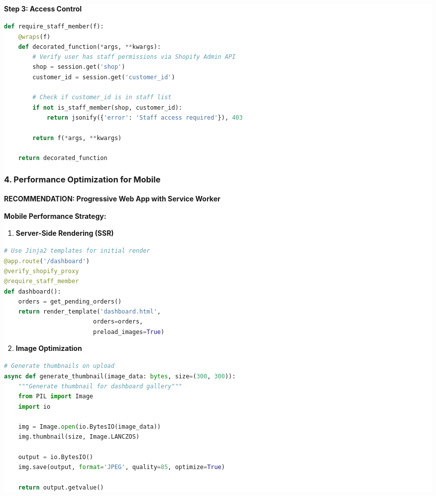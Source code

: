 **Step 3: Access Control**
```python
def require_staff_member(f):
    @wraps(f)
    def decorated_function(*args, **kwargs):
        # Verify user has staff permissions via Shopify Admin API
        shop = session.get('shop')
        customer_id = session.get('customer_id')
        
        # Check if customer_id is in staff list
        if not is_staff_member(shop, customer_id):
            return jsonify({'error': 'Staff access required'}), 403
            
        return f(*args, **kwargs)
    
    return decorated_function
```

### 4. Performance Optimization for Mobile

**RECOMMENDATION: Progressive Web App with Service Worker**

**Mobile Performance Strategy:**

1. **Server-Side Rendering (SSR)**
```python
# Use Jinja2 templates for initial render
@app.route('/dashboard')
@verify_shopify_proxy
@require_staff_member
def dashboard():
    orders = get_pending_orders()
    return render_template('dashboard.html', 
                         orders=orders,
                         preload_images=True)
```

2. **Image Optimization**
```python
# Generate thumbnails on upload
async def generate_thumbnail(image_data: bytes, size=(300, 300)):
    """Generate thumbnail for dashboard gallery"""
    from PIL import Image
    import io
    
    img = Image.open(io.BytesIO(image_data))
    img.thumbnail(size, Image.LANCZOS)
    
    output = io.BytesIO()
    img.save(output, format='JPEG', quality=85, optimize=True)
    
    return output.getvalue()
```

